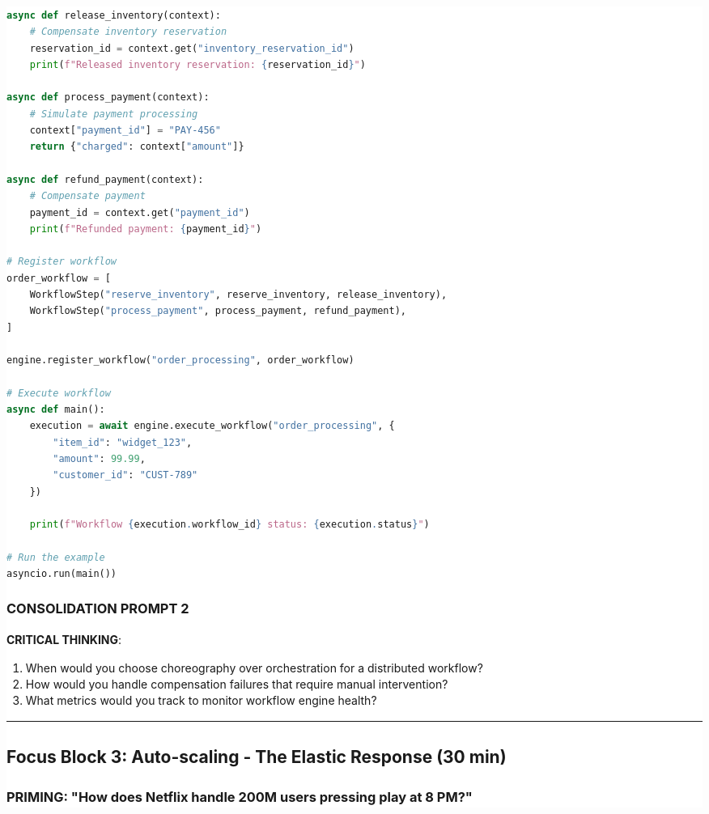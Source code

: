 ```python
async def release_inventory(context):
    # Compensate inventory reservation
    reservation_id = context.get("inventory_reservation_id")
    print(f"Released inventory reservation: {reservation_id}")

async def process_payment(context):
    # Simulate payment processing
    context["payment_id"] = "PAY-456"
    return {"charged": context["amount"]}

async def refund_payment(context):
    # Compensate payment
    payment_id = context.get("payment_id")
    print(f"Refunded payment: {payment_id}")

# Register workflow
order_workflow = [
    WorkflowStep("reserve_inventory", reserve_inventory, release_inventory),
    WorkflowStep("process_payment", process_payment, refund_payment),
]

engine.register_workflow("order_processing", order_workflow)

# Execute workflow
async def main():
    execution = await engine.execute_workflow("order_processing", {
        "item_id": "widget_123",
        "amount": 99.99,
        "customer_id": "CUST-789"
    })
    
    print(f"Workflow {execution.workflow_id} status: {execution.status}")

# Run the example
asyncio.run(main())
```

### CONSOLIDATION PROMPT 2

**CRITICAL THINKING**:
1. When would you choose choreography over orchestration for a distributed workflow?
2. How would you handle compensation failures that require manual intervention?
3. What metrics would you track to monitor workflow engine health?

---

## Focus Block 3: Auto-scaling - The Elastic Response (30 min)

### PRIMING: "How does Netflix handle 200M users pressing play at 8 PM?"
